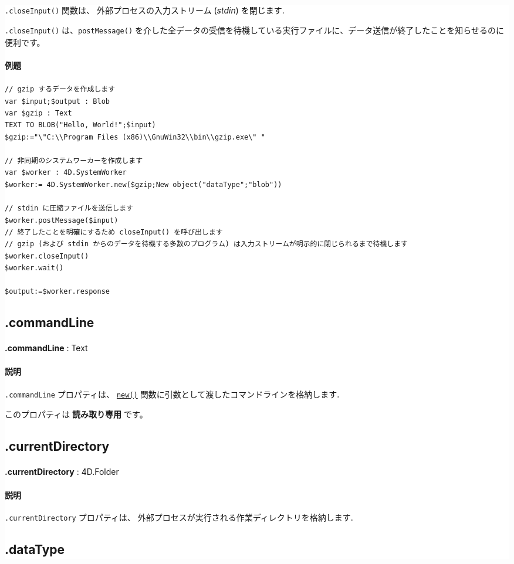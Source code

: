 `.closeInput()` 関数は、 外部プロセスの入力ストリーム (*stdin*) を閉じます.

`.closeInput()` は、`postMessage()` を介した全データの受信を待機している実行ファイルに、データ送信が終了したことを知らせるのに便利です。

#### 例題

```4D
// gzip するデータを作成します
var $input;$output : Blob
var $gzip : Text
TEXT TO BLOB("Hello, World!";$input)
$gzip:="\"C:\\Program Files (x86)\\GnuWin32\\bin\\gzip.exe\" "

// 非同期のシステムワーカーを作成します
var $worker : 4D.SystemWorker
$worker:= 4D.SystemWorker.new($gzip;New object("dataType";"blob"))

// stdin に圧縮ファイルを送信します
$worker.postMessage($input)
// 終了したことを明確にするため closeInput() を呼び出します
// gzip (および stdin からのデータを待機する多数のプログラム) は入力ストリームが明示的に閉じられるまで待機します
$worker.closeInput()
$worker.wait()

$output:=$worker.response

```




## .commandLine


**.commandLine** : Text

#### 説明

`.commandLine` プロパティは、 [`new()`](#4d-systemworker-new) 関数に引数として渡したコマンドラインを格納します.

このプロパティは **読み取り専用** です。




## .currentDirectory


**.currentDirectory** : 4D.Folder

#### 説明

`.currentDirectory` プロパティは、 外部プロセスが実行される作業ディレクトリを格納します.




## .dataType
